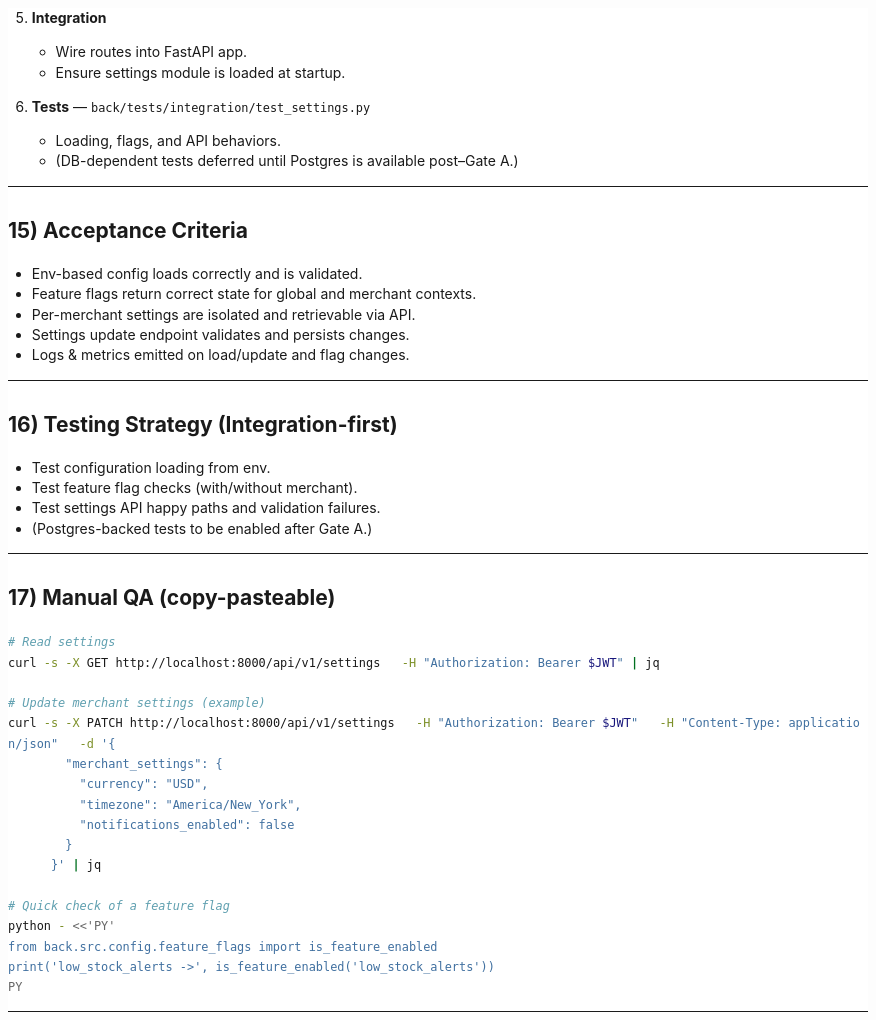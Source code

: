 5. **Integration**
   - Wire routes into FastAPI app.
   - Ensure settings module is loaded at startup.

6. **Tests** — `back/tests/integration/test_settings.py`
   - Loading, flags, and API behaviors.
   - (DB-dependent tests deferred until Postgres is available post–Gate A.)

---

## 15) Acceptance Criteria
- Env-based config loads correctly and is validated.
- Feature flags return correct state for global and merchant contexts.
- Per-merchant settings are isolated and retrievable via API.
- Settings update endpoint validates and persists changes.
- Logs & metrics emitted on load/update and flag changes.

---

## 16) Testing Strategy (Integration-first)
- Test configuration loading from env.
- Test feature flag checks (with/without merchant).
- Test settings API happy paths and validation failures.
- (Postgres-backed tests to be enabled after Gate A.)

---

## 17) Manual QA (copy-pasteable)
```bash
# Read settings
curl -s -X GET http://localhost:8000/api/v1/settings   -H "Authorization: Bearer $JWT" | jq

# Update merchant settings (example)
curl -s -X PATCH http://localhost:8000/api/v1/settings   -H "Authorization: Bearer $JWT"   -H "Content-Type: application/json"   -d '{
        "merchant_settings": {
          "currency": "USD",
          "timezone": "America/New_York",
          "notifications_enabled": false
        }
      }' | jq

# Quick check of a feature flag
python - <<'PY'
from back.src.config.feature_flags import is_feature_enabled
print('low_stock_alerts ->', is_feature_enabled('low_stock_alerts'))
PY
```

---
